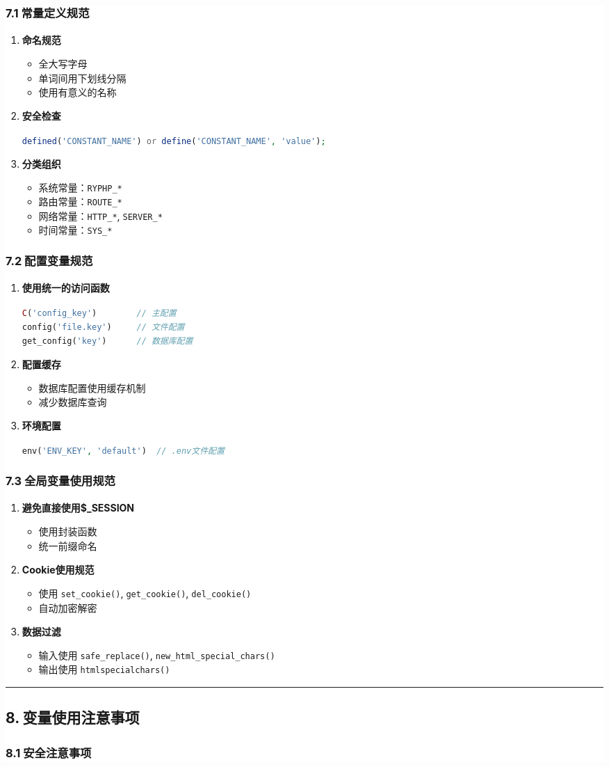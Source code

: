 ### 7.1 常量定义规范

1. **命名规范**
   - 全大写字母
   - 单词间用下划线分隔
   - 使用有意义的名称

2. **安全检查**
   ```php
   defined('CONSTANT_NAME') or define('CONSTANT_NAME', 'value');
   ```

3. **分类组织**
   - 系统常量：`RYPHP_*`
   - 路由常量：`ROUTE_*`
   - 网络常量：`HTTP_*`, `SERVER_*`
   - 时间常量：`SYS_*`

### 7.2 配置变量规范

1. **使用统一的访问函数**
   ```php
   C('config_key')        // 主配置
   config('file.key')     // 文件配置
   get_config('key')      // 数据库配置
   ```

2. **配置缓存**
   - 数据库配置使用缓存机制
   - 减少数据库查询

3. **环境配置**
   ```php
   env('ENV_KEY', 'default')  // .env文件配置
   ```

### 7.3 全局变量使用规范

1. **避免直接使用$_SESSION**
   - 使用封装函数
   - 统一前缀命名

2. **Cookie使用规范**
   - 使用 `set_cookie()`, `get_cookie()`, `del_cookie()`
   - 自动加密解密

3. **数据过滤**
   - 输入使用 `safe_replace()`, `new_html_special_chars()`
   - 输出使用 `htmlspecialchars()`

---

## 8. 变量使用注意事项

### 8.1 安全注意事项
